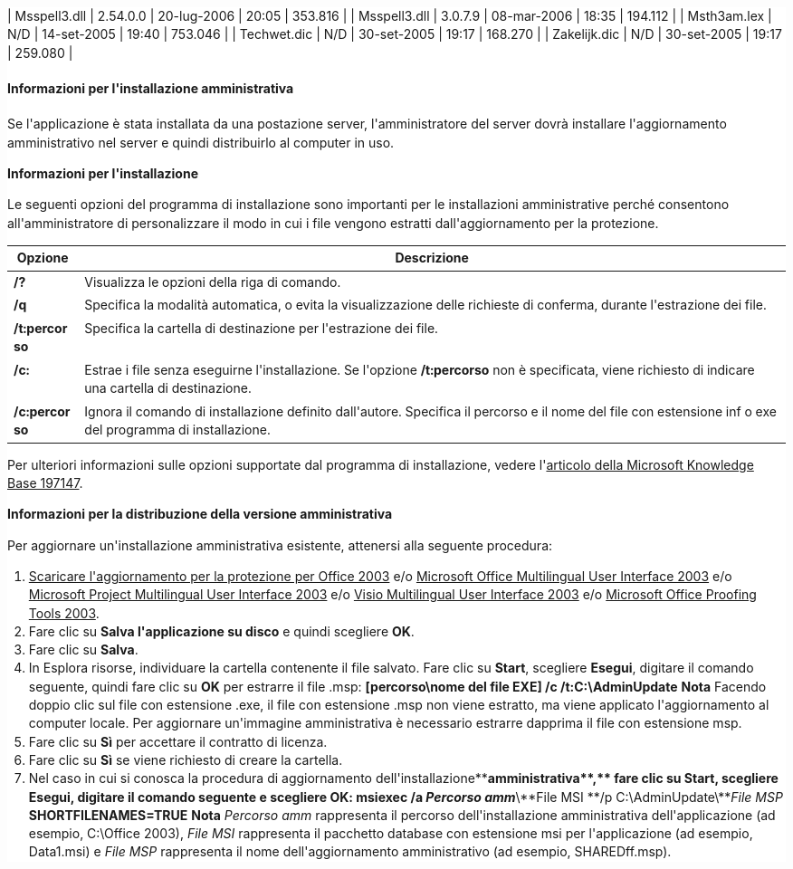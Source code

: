 | Msspell3.dll | 2.54.0.0   | 20-lug-2006  | 20:05 | 353.816    |
| Msspell3.dll | 3.0.7.9    | 08-mar-2006  | 18:35 | 194.112    |
| Msth3am.lex  | N/D        | 14-set-2005  | 19:40 | 753.046    |
| Techwet.dic  | N/D        | 30-set-2005  | 19:17 | 168.270    |
| Zakelijk.dic | N/D        | 30-set-2005  | 19:17 | 259.080    |

#### Informazioni per l'installazione amministrativa

Se l'applicazione è stata installata da una postazione server, l'amministratore del server dovrà installare l'aggiornamento amministrativo nel server e quindi distribuirlo al computer in uso.

**Informazioni per l'installazione**

Le seguenti opzioni del programma di installazione sono importanti per le installazioni amministrative perché consentono all'amministratore di personalizzare il modo in cui i file vengono estratti dall'aggiornamento per la protezione.

| Opzione         | Descrizione                                                                                                                                                |
|-----------------|------------------------------------------------------------------------------------------------------------------------------------------------------------|
| **/?**          | Visualizza le opzioni della riga di comando.                                                                                                               |
| **/q**          | Specifica la modalità automatica, o evita la visualizzazione delle richieste di conferma, durante l'estrazione dei file.                                   |
| **/t:percorso** | Specifica la cartella di destinazione per l'estrazione dei file.                                                                                           |
| **/c:**         | Estrae i file senza eseguirne l'installazione. Se l'opzione **/t:percorso** non è specificata, viene richiesto di indicare una cartella di destinazione.   |
| **/c:percorso** | Ignora il comando di installazione definito dall'autore. Specifica il percorso e il nome del file con estensione inf o exe del programma di installazione. |

Per ulteriori informazioni sulle opzioni supportate dal programma di installazione, vedere l'[articolo della Microsoft Knowledge Base 197147](http://support.microsoft.com/kb/197147).

**Informazioni per la distribuzione della versione amministrativa**

Per aggiornare un'installazione amministrativa esistente, attenersi alla seguente procedura:

1.  [Scaricare l'aggiornamento per la protezione per Office 2003](http://download.microsoft.com/download/9/4/7/9478c2fc-6535-4b7f-9c26-6b8eeb001174/office2003-kb921585-fullfile-enu.exe) e/o [Microsoft Office Multilingual User Interface 2003](http://download.microsoft.com/download/07/09/05/975e50db-23b0-4946-b8bc-4d801c802479/office2003mui-kb921585-fullfile-ptb.exe) e/o [Microsoft Project Multilingual User Interface 2003](http://download.microsoft.com/download/3/e/3/3e33c490-e567-4a79-ba65-0447f30941eb/project2003mui-kb921585-fullfile-ptb.exe) e/o [Visio Multilingual User Interface 2003](http://download.microsoft.com/download/b/1/a/b1a9ea5b-0157-4d0d-b417-dce7ac158d2d/visio2003mui-kb921585-fullfile-ptb.exe) e/o [Microsoft Office Proofing Tools 2003](http://download.microsoft.com/download/02/04/06/4266dca8-b7c2-47d7-bab3-e66f8a7a4d48/office2003ptk-kb921585-fullfile-enu.exe).
2.  Fare clic su **Salva l'applicazione su disco** e quindi scegliere **OK**.
3.  Fare clic su **Salva**.
4.  In Esplora risorse, individuare la cartella contenente il file salvato. Fare clic su **Start**, scegliere **Esegui**, digitare il comando seguente, quindi fare clic su **OK** per estrarre il file .msp:
    **\[percorso\\nome del file EXE\] /c /t:C:\\AdminUpdate**
    **Nota** Facendo doppio clic sul file con estensione .exe, il file con estensione .msp non viene estratto, ma viene applicato l'aggiornamento al computer locale. Per aggiornare un'immagine amministrativa è necessario estrarre dapprima il file con estensione msp.
5.  Fare clic su **Sì** per accettare il contratto di licenza.
6.  Fare clic su **Sì** se viene richiesto di creare la cartella.
7.  Nel caso in cui si conosca la procedura di aggiornamento dell'installazione****amministrativa**,** fare clic su **Start**, scegliere **Esegui**, digitare il comando seguente e scegliere **OK**:
    **msiexec /a** *Percorso amm***\\**File MSI **/p C:\\AdminUpdate\\***File MSP* **SHORTFILENAMES=TRUE**
    **Nota** *Percorso amm* rappresenta il percorso dell'installazione amministrativa dell'applicazione (ad esempio, C:\\Office 2003), *File MSI* rappresenta il pacchetto database con estensione msi per l'applicazione (ad esempio, Data1.msi) e *File MSP* rappresenta il nome dell'aggiornamento amministrativo (ad esempio, SHAREDff.msp).